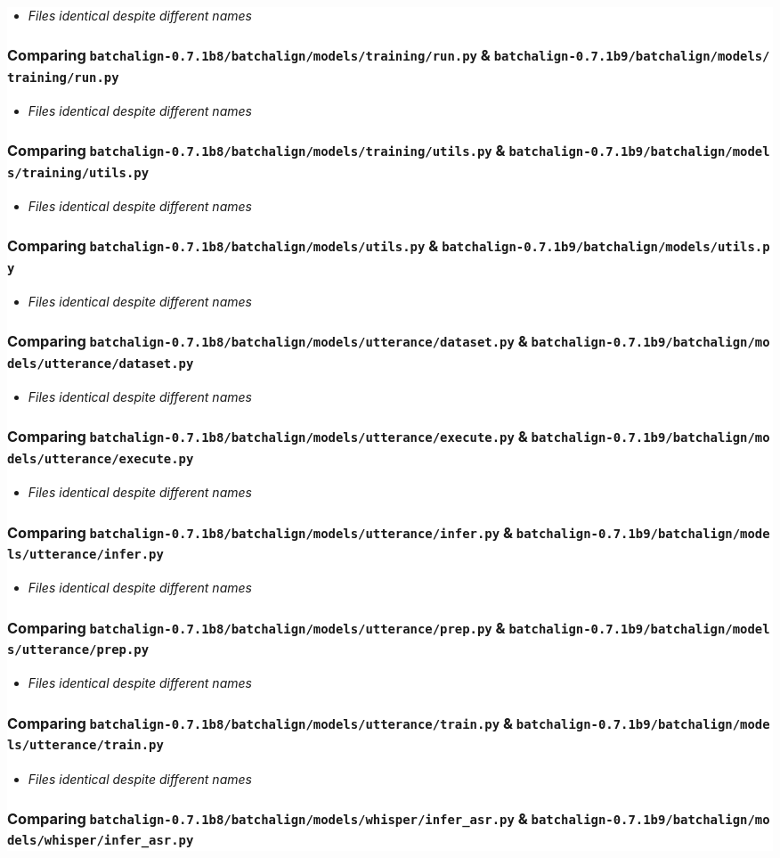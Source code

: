  * *Files identical despite different names*

### Comparing `batchalign-0.7.1b8/batchalign/models/training/run.py` & `batchalign-0.7.1b9/batchalign/models/training/run.py`

 * *Files identical despite different names*

### Comparing `batchalign-0.7.1b8/batchalign/models/training/utils.py` & `batchalign-0.7.1b9/batchalign/models/training/utils.py`

 * *Files identical despite different names*

### Comparing `batchalign-0.7.1b8/batchalign/models/utils.py` & `batchalign-0.7.1b9/batchalign/models/utils.py`

 * *Files identical despite different names*

### Comparing `batchalign-0.7.1b8/batchalign/models/utterance/dataset.py` & `batchalign-0.7.1b9/batchalign/models/utterance/dataset.py`

 * *Files identical despite different names*

### Comparing `batchalign-0.7.1b8/batchalign/models/utterance/execute.py` & `batchalign-0.7.1b9/batchalign/models/utterance/execute.py`

 * *Files identical despite different names*

### Comparing `batchalign-0.7.1b8/batchalign/models/utterance/infer.py` & `batchalign-0.7.1b9/batchalign/models/utterance/infer.py`

 * *Files identical despite different names*

### Comparing `batchalign-0.7.1b8/batchalign/models/utterance/prep.py` & `batchalign-0.7.1b9/batchalign/models/utterance/prep.py`

 * *Files identical despite different names*

### Comparing `batchalign-0.7.1b8/batchalign/models/utterance/train.py` & `batchalign-0.7.1b9/batchalign/models/utterance/train.py`

 * *Files identical despite different names*

### Comparing `batchalign-0.7.1b8/batchalign/models/whisper/infer_asr.py` & `batchalign-0.7.1b9/batchalign/models/whisper/infer_asr.py`
